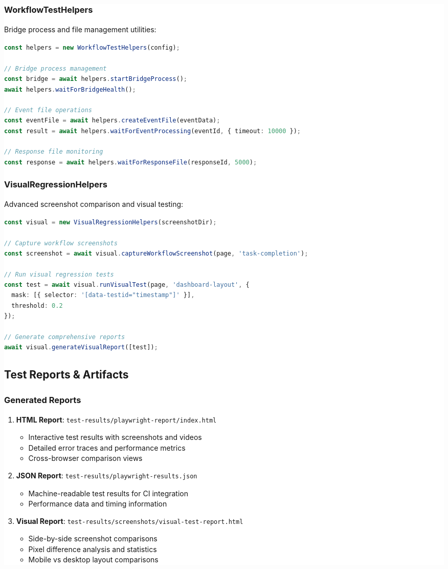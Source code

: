 ### WorkflowTestHelpers

Bridge process and file management utilities:

```typescript
const helpers = new WorkflowTestHelpers(config);

// Bridge process management
const bridge = await helpers.startBridgeProcess();
await helpers.waitForBridgeHealth();

// Event file operations
const eventFile = await helpers.createEventFile(eventData);
const result = await helpers.waitForEventProcessing(eventId, { timeout: 10000 });

// Response file monitoring
const response = await helpers.waitForResponseFile(responseId, 5000);
```

### VisualRegressionHelpers

Advanced screenshot comparison and visual testing:

```typescript
const visual = new VisualRegressionHelpers(screenshotDir);

// Capture workflow screenshots
const screenshot = await visual.captureWorkflowScreenshot(page, 'task-completion');

// Run visual regression tests
const test = await visual.runVisualTest(page, 'dashboard-layout', {
  mask: [{ selector: '[data-testid="timestamp"]' }],
  threshold: 0.2
});

// Generate comprehensive reports
await visual.generateVisualReport([test]);
```

## Test Reports & Artifacts

### Generated Reports

1. **HTML Report**: `test-results/playwright-report/index.html`
   - Interactive test results with screenshots and videos
   - Detailed error traces and performance metrics
   - Cross-browser comparison views

2. **JSON Report**: `test-results/playwright-results.json`
   - Machine-readable test results for CI integration
   - Performance data and timing information

3. **Visual Report**: `test-results/screenshots/visual-test-report.html`
   - Side-by-side screenshot comparisons
   - Pixel difference analysis and statistics
   - Mobile vs desktop layout comparisons
